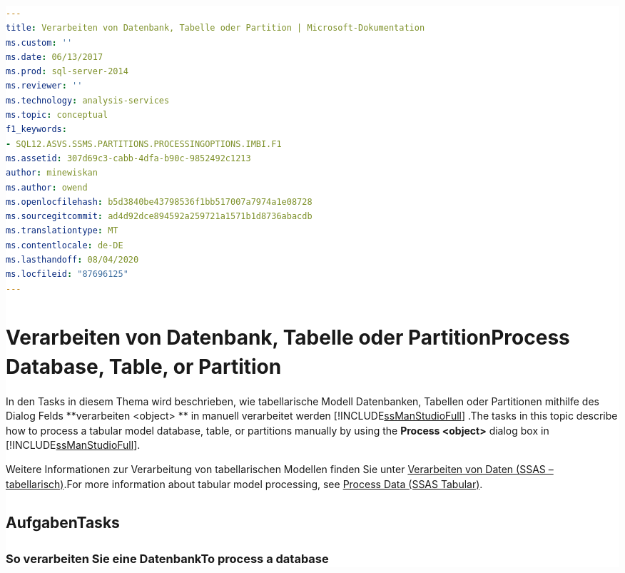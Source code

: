 ```yaml
---
title: Verarbeiten von Datenbank, Tabelle oder Partition | Microsoft-Dokumentation
ms.custom: ''
ms.date: 06/13/2017
ms.prod: sql-server-2014
ms.reviewer: ''
ms.technology: analysis-services
ms.topic: conceptual
f1_keywords:
- SQL12.ASVS.SSMS.PARTITIONS.PROCESSINGOPTIONS.IMBI.F1
ms.assetid: 307d69c3-cabb-4dfa-b90c-9852492c1213
author: minewiskan
ms.author: owend
ms.openlocfilehash: b5d3840be43798536f1bb517007a7974a1e08728
ms.sourcegitcommit: ad4d92dce894592a259721a1571b1d8736abacdb
ms.translationtype: MT
ms.contentlocale: de-DE
ms.lasthandoff: 08/04/2020
ms.locfileid: "87696125"
---
```

# <a name="process-database-table-or-partition"></a><span data-ttu-id="a9088-102">Verarbeiten von Datenbank, Tabelle oder Partition</span><span class="sxs-lookup"><span data-stu-id="a9088-102">Process Database, Table, or Partition</span></span>
  <span data-ttu-id="a9088-103">In den Tasks in diesem Thema wird beschrieben, wie tabellarische Modell Datenbanken, Tabellen oder Partitionen mithilfe des Dialog Felds \*\*verarbeiten \<object> \*\* in manuell verarbeitet werden [!INCLUDE[ssManStudioFull](../../includes/ssmanstudiofull-md.md)] .</span><span class="sxs-lookup"><span data-stu-id="a9088-103">The tasks in this topic describe how to process a tabular model database, table, or partitions manually by using the **Process \<object>** dialog box in [!INCLUDE[ssManStudioFull](../../includes/ssmanstudiofull-md.md)].</span></span>  
  
 <span data-ttu-id="a9088-104">Weitere Informationen zur Verarbeitung von tabellarischen Modellen finden Sie unter [Verarbeiten von Daten &#40;SSAS – tabellarisch&#41;](../process-data-ssas-tabular.md).</span><span class="sxs-lookup"><span data-stu-id="a9088-104">For more information about tabular model processing, see [Process Data &#40;SSAS Tabular&#41;](../process-data-ssas-tabular.md).</span></span>  
  
##  <a name="tasks"></a><a name="bkmk_process_tasks"></a> <span data-ttu-id="a9088-105">Aufgaben</span><span class="sxs-lookup"><span data-stu-id="a9088-105">Tasks</span></span>  
  
###  <a name="to-process-a-database"></a><a name="bkmk_process_db"></a><span data-ttu-id="a9088-106">So verarbeiten Sie eine Datenbank</span><span class="sxs-lookup"><span data-stu-id="a9088-106">To process a database</span></span>  
  